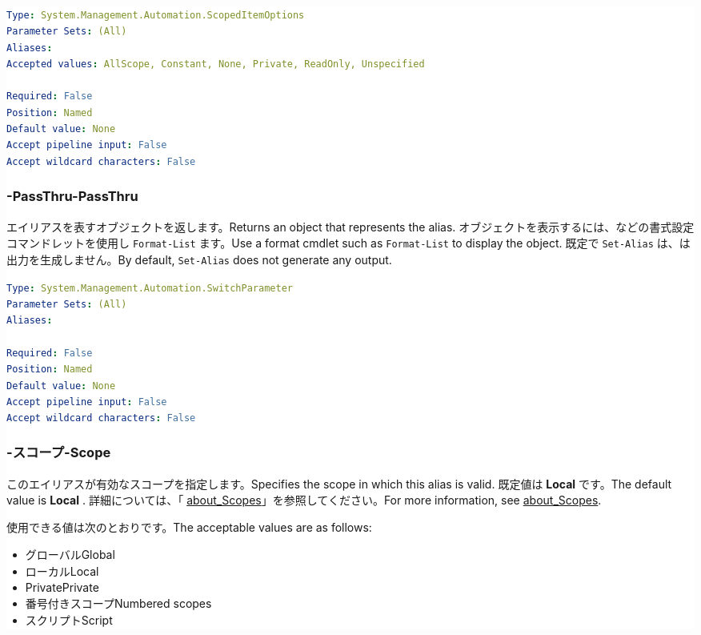 ```yaml
Type: System.Management.Automation.ScopedItemOptions
Parameter Sets: (All)
Aliases:
Accepted values: AllScope, Constant, None, Private, ReadOnly, Unspecified

Required: False
Position: Named
Default value: None
Accept pipeline input: False
Accept wildcard characters: False
```

### <span data-ttu-id="6256d-192">-PassThru</span><span class="sxs-lookup"><span data-stu-id="6256d-192">-PassThru</span></span>

<span data-ttu-id="6256d-193">エイリアスを表すオブジェクトを返します。</span><span class="sxs-lookup"><span data-stu-id="6256d-193">Returns an object that represents the alias.</span></span> <span data-ttu-id="6256d-194">オブジェクトを表示するには、などの書式設定コマンドレットを使用し `Format-List` ます。</span><span class="sxs-lookup"><span data-stu-id="6256d-194">Use a format cmdlet such as `Format-List` to display the object.</span></span> <span data-ttu-id="6256d-195">既定で `Set-Alias` は、は出力を生成しません。</span><span class="sxs-lookup"><span data-stu-id="6256d-195">By default, `Set-Alias` does not generate any output.</span></span>

```yaml
Type: System.Management.Automation.SwitchParameter
Parameter Sets: (All)
Aliases:

Required: False
Position: Named
Default value: None
Accept pipeline input: False
Accept wildcard characters: False
```

### <span data-ttu-id="6256d-196">-スコープ</span><span class="sxs-lookup"><span data-stu-id="6256d-196">-Scope</span></span>

<span data-ttu-id="6256d-197">このエイリアスが有効なスコープを指定します。</span><span class="sxs-lookup"><span data-stu-id="6256d-197">Specifies the scope in which this alias is valid.</span></span> <span data-ttu-id="6256d-198">既定値は **Local** です。</span><span class="sxs-lookup"><span data-stu-id="6256d-198">The default value is **Local** .</span></span> <span data-ttu-id="6256d-199">詳細については、「 [about_Scopes](../Microsoft.PowerShell.Core/About/about_Scopes.md)」を参照してください。</span><span class="sxs-lookup"><span data-stu-id="6256d-199">For more information, see [about_Scopes](../Microsoft.PowerShell.Core/About/about_Scopes.md).</span></span>

<span data-ttu-id="6256d-200">使用できる値は次のとおりです。</span><span class="sxs-lookup"><span data-stu-id="6256d-200">The acceptable values are as follows:</span></span>

- <span data-ttu-id="6256d-201">グローバル</span><span class="sxs-lookup"><span data-stu-id="6256d-201">Global</span></span>
- <span data-ttu-id="6256d-202">ローカル</span><span class="sxs-lookup"><span data-stu-id="6256d-202">Local</span></span>
- <span data-ttu-id="6256d-203">Private</span><span class="sxs-lookup"><span data-stu-id="6256d-203">Private</span></span>
- <span data-ttu-id="6256d-204">番号付きスコープ</span><span class="sxs-lookup"><span data-stu-id="6256d-204">Numbered scopes</span></span>
- <span data-ttu-id="6256d-205">スクリプト</span><span class="sxs-lookup"><span data-stu-id="6256d-205">Script</span></span>
